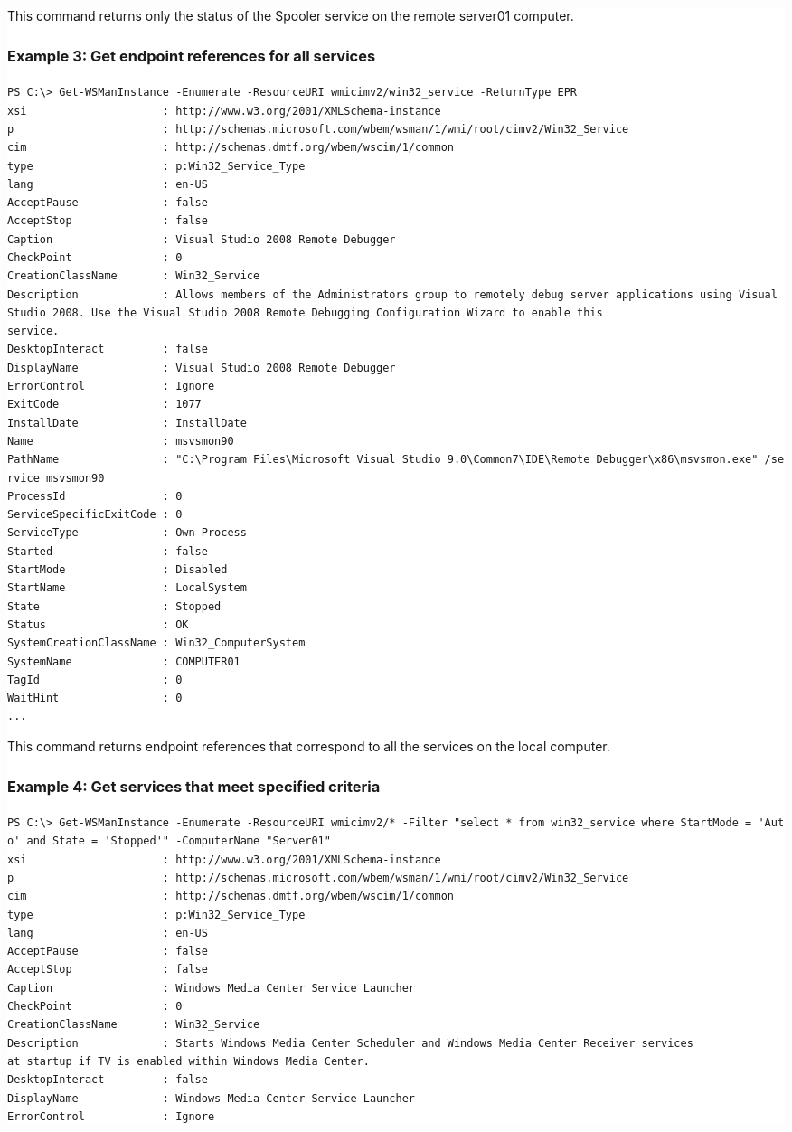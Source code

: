 This command returns only the status of the Spooler service on the remote server01 computer.

### Example 3: Get endpoint references for all services
```
PS C:\> Get-WSManInstance -Enumerate -ResourceURI wmicimv2/win32_service -ReturnType EPR
xsi                     : http://www.w3.org/2001/XMLSchema-instance
p                       : http://schemas.microsoft.com/wbem/wsman/1/wmi/root/cimv2/Win32_Service
cim                     : http://schemas.dmtf.org/wbem/wscim/1/common
type                    : p:Win32_Service_Type
lang                    : en-US
AcceptPause             : false
AcceptStop              : false
Caption                 : Visual Studio 2008 Remote Debugger
CheckPoint              : 0
CreationClassName       : Win32_Service
Description             : Allows members of the Administrators group to remotely debug server applications using Visual
Studio 2008. Use the Visual Studio 2008 Remote Debugging Configuration Wizard to enable this
service.
DesktopInteract         : false
DisplayName             : Visual Studio 2008 Remote Debugger
ErrorControl            : Ignore
ExitCode                : 1077
InstallDate             : InstallDate
Name                    : msvsmon90
PathName                : "C:\Program Files\Microsoft Visual Studio 9.0\Common7\IDE\Remote Debugger\x86\msvsmon.exe" /service msvsmon90
ProcessId               : 0
ServiceSpecificExitCode : 0
ServiceType             : Own Process
Started                 : false
StartMode               : Disabled
StartName               : LocalSystem
State                   : Stopped
Status                  : OK
SystemCreationClassName : Win32_ComputerSystem
SystemName              : COMPUTER01
TagId                   : 0
WaitHint                : 0
...
```

This command returns endpoint references that correspond to all the services on the local computer.

### Example 4: Get services that meet specified criteria
```
PS C:\> Get-WSManInstance -Enumerate -ResourceURI wmicimv2/* -Filter "select * from win32_service where StartMode = 'Auto' and State = 'Stopped'" -ComputerName "Server01"
xsi                     : http://www.w3.org/2001/XMLSchema-instance
p                       : http://schemas.microsoft.com/wbem/wsman/1/wmi/root/cimv2/Win32_Service
cim                     : http://schemas.dmtf.org/wbem/wscim/1/common
type                    : p:Win32_Service_Type
lang                    : en-US
AcceptPause             : false
AcceptStop              : false
Caption                 : Windows Media Center Service Launcher
CheckPoint              : 0
CreationClassName       : Win32_Service
Description             : Starts Windows Media Center Scheduler and Windows Media Center Receiver services
at startup if TV is enabled within Windows Media Center.
DesktopInteract         : false
DisplayName             : Windows Media Center Service Launcher
ErrorControl            : Ignore
```